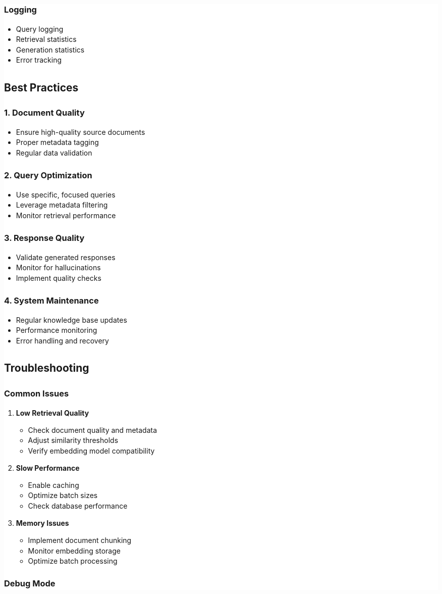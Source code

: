 ### Logging
- Query logging
- Retrieval statistics
- Generation statistics
- Error tracking

## Best Practices

### 1. Document Quality
- Ensure high-quality source documents
- Proper metadata tagging
- Regular data validation

### 2. Query Optimization
- Use specific, focused queries
- Leverage metadata filtering
- Monitor retrieval performance

### 3. Response Quality
- Validate generated responses
- Monitor for hallucinations
- Implement quality checks

### 4. System Maintenance
- Regular knowledge base updates
- Performance monitoring
- Error handling and recovery

## Troubleshooting

### Common Issues

1. **Low Retrieval Quality**
   - Check document quality and metadata
   - Adjust similarity thresholds
   - Verify embedding model compatibility

2. **Slow Performance**
   - Enable caching
   - Optimize batch sizes
   - Check database performance

3. **Memory Issues**
   - Implement document chunking
   - Monitor embedding storage
   - Optimize batch processing

### Debug Mode
